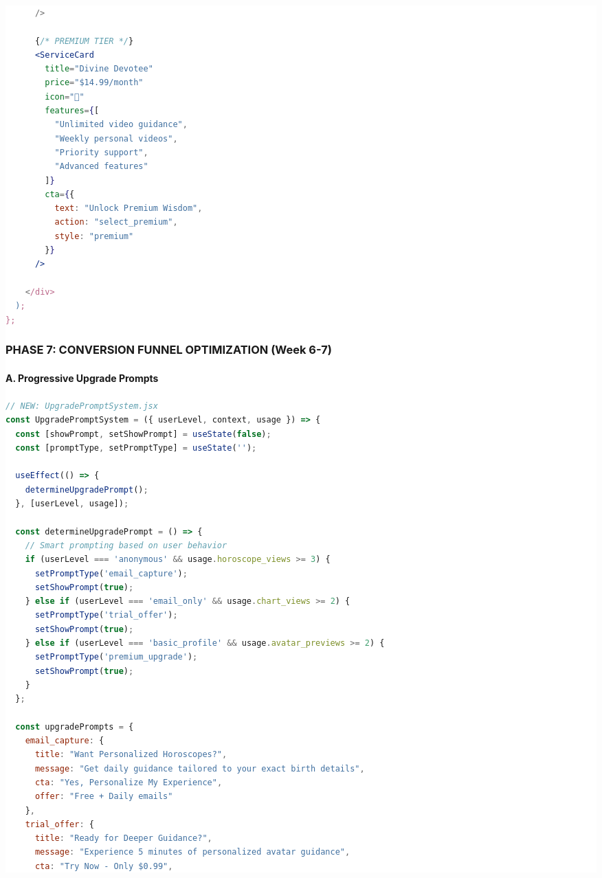 ```jsx
      />

      {/* PREMIUM TIER */}
      <ServiceCard
        title="Divine Devotee"
        price="$14.99/month"
        icon="👑"
        features={[
          "Unlimited video guidance",
          "Weekly personal videos",
          "Priority support",
          "Advanced features"
        ]}
        cta={{
          text: "Unlock Premium Wisdom",
          action: "select_premium", 
          style: "premium"
        }}
      />

    </div>
  );
};
```

### **PHASE 7: CONVERSION FUNNEL OPTIMIZATION (Week 6-7)**

#### **A. Progressive Upgrade Prompts**
```jsx
// NEW: UpgradePromptSystem.jsx
const UpgradePromptSystem = ({ userLevel, context, usage }) => {
  const [showPrompt, setShowPrompt] = useState(false);
  const [promptType, setPromptType] = useState('');

  useEffect(() => {
    determineUpgradePrompt();
  }, [userLevel, usage]);

  const determineUpgradePrompt = () => {
    // Smart prompting based on user behavior
    if (userLevel === 'anonymous' && usage.horoscope_views >= 3) {
      setPromptType('email_capture');
      setShowPrompt(true);
    } else if (userLevel === 'email_only' && usage.chart_views >= 2) {
      setPromptType('trial_offer');
      setShowPrompt(true);
    } else if (userLevel === 'basic_profile' && usage.avatar_previews >= 2) {
      setPromptType('premium_upgrade');
      setShowPrompt(true);
    }
  };

  const upgradePrompts = {
    email_capture: {
      title: "Want Personalized Horoscopes?",
      message: "Get daily guidance tailored to your exact birth details",
      cta: "Yes, Personalize My Experience",
      offer: "Free + Daily emails"
    },
    trial_offer: {
      title: "Ready for Deeper Guidance?", 
      message: "Experience 5 minutes of personalized avatar guidance",
      cta: "Try Now - Only $0.99",
```

  [AuthLevels.ANONYMOUS]: [
  [AuthLevels.EMAIL_ONLY]: [
  [AuthLevels.BASIC_PROFILE]: [
  [AuthLevels.FULL_REGISTRATION]: [
  [AuthLevels.PREMIUM]: [